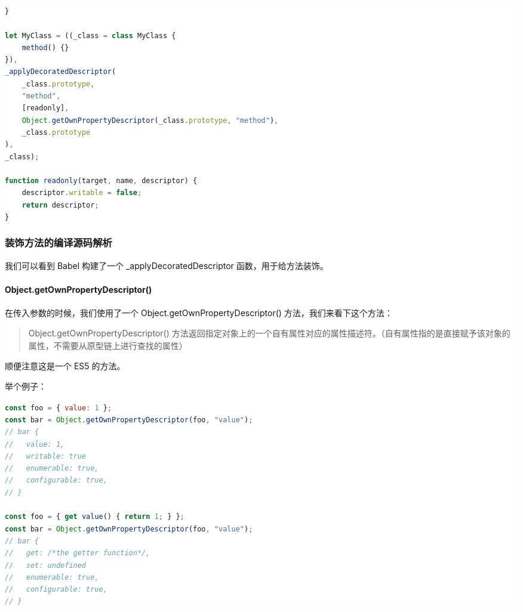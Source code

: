 ```js
}

let MyClass = ((_class = class MyClass {
	method() {}
}),
_applyDecoratedDescriptor(
	_class.prototype,
	"method",
	[readonly],
	Object.getOwnPropertyDescriptor(_class.prototype, "method"),
	_class.prototype
),
_class);

function readonly(target, name, descriptor) {
	descriptor.writable = false;
	return descriptor;
}
```

### 装饰方法的编译源码解析

我们可以看到 Babel 构建了一个 _applyDecoratedDescriptor 函数，用于给方法装饰。

#### Object.getOwnPropertyDescriptor()

在传入参数的时候，我们使用了一个 Object.getOwnPropertyDescriptor() 方法，我们来看下这个方法：

> Object.getOwnPropertyDescriptor() 方法返回指定对象上的一个自有属性对应的属性描述符。（自有属性指的是直接赋予该对象的属性，不需要从原型链上进行查找的属性）

顺便注意这是一个 ES5 的方法。

举个例子：

```js
const foo = { value: 1 };
const bar = Object.getOwnPropertyDescriptor(foo, "value");
// bar {
//   value: 1,
//   writable: true
//   enumerable: true,
//   configurable: true,
// }

const foo = { get value() { return 1; } };
const bar = Object.getOwnPropertyDescriptor(foo, "value");
// bar {
//   get: /*the getter function*/,
//   set: undefined
//   enumerable: true,
//   configurable: true,
// }
```
